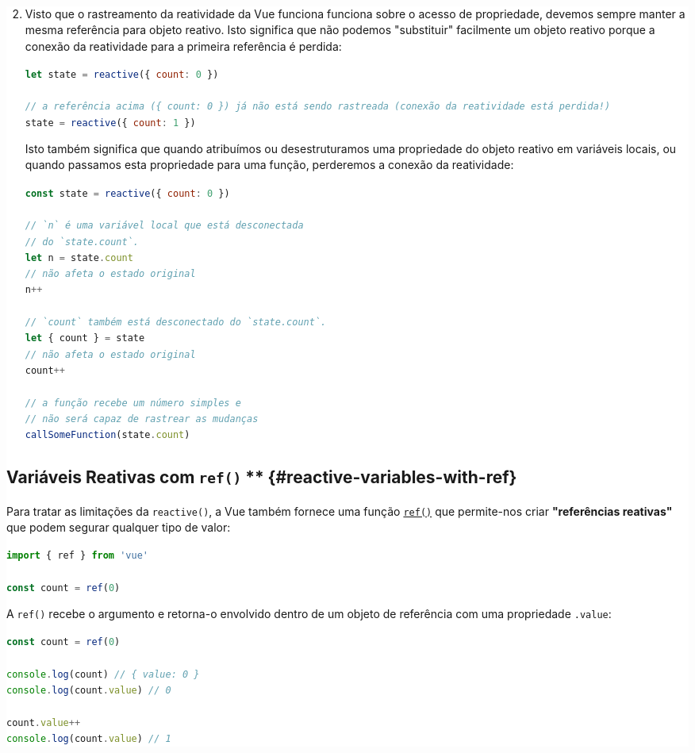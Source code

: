 2. Visto que o rastreamento da reatividade da Vue funciona funciona sobre o acesso de propriedade, devemos sempre manter a mesma referência para objeto reativo. Isto significa que não podemos "substituir" facilmente um objeto reativo porque a conexão da reatividade para a primeira referência é perdida:

   ```js
   let state = reactive({ count: 0 })

   // a referência acima ({ count: 0 }) já não está sendo rastreada (conexão da reatividade está perdida!)
   state = reactive({ count: 1 })
   ```

   Isto também significa que quando atribuímos ou desestruturamos uma propriedade do objeto reativo em variáveis locais, ou quando passamos esta propriedade para uma função, perderemos a conexão da reatividade:

   ```js
   const state = reactive({ count: 0 })

   // `n` é uma variável local que está desconectada
   // do `state.count`.
   let n = state.count
   // não afeta o estado original
   n++

   // `count` também está desconectado do `state.count`.
   let { count } = state
   // não afeta o estado original
   count++

   // a função recebe um número simples e
   // não será capaz de rastrear as mudanças
   callSomeFunction(state.count)
   ```

## Variáveis Reativas com `ref()` \*\* {#reactive-variables-with-ref}

Para tratar as limitações da `reactive()`, a Vue também fornece uma função [`ref()`](/api/reactivity-core#ref) que permite-nos criar **"referências reativas"** que podem segurar qualquer tipo de valor:

```js
import { ref } from 'vue'

const count = ref(0)
```

A `ref()` recebe o argumento e retorna-o envolvido dentro de um objeto de referência com uma propriedade `.value`:

```js
const count = ref(0)

console.log(count) // { value: 0 }
console.log(count.value) // 0

count.value++
console.log(count.value) // 1
```
